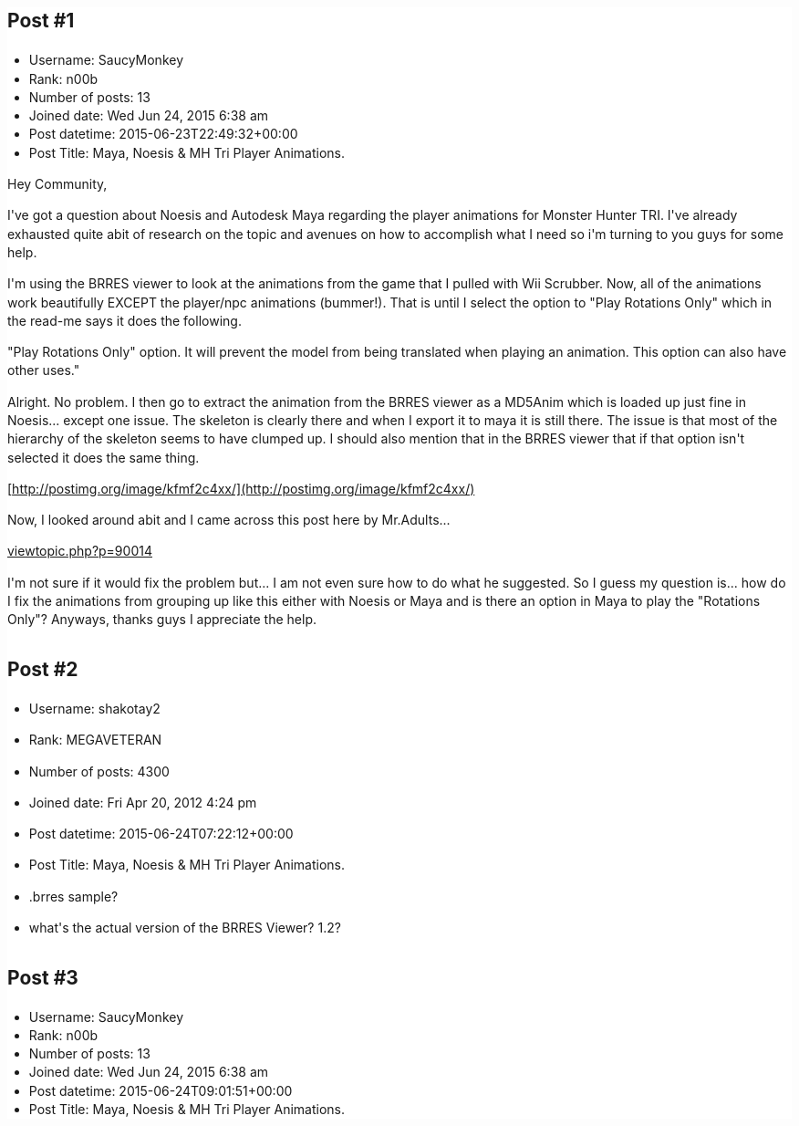 ## Post #1
- Username: SaucyMonkey
- Rank: n00b
- Number of posts: 13
- Joined date: Wed Jun 24, 2015 6:38 am
- Post datetime: 2015-06-23T22:49:32+00:00
- Post Title: Maya, Noesis & MH Tri Player Animations.

Hey Community,

 I've got a question about Noesis and Autodesk Maya regarding the player animations for Monster Hunter TRI. I've already exhausted quite abit of research on the topic and avenues on how to accomplish what I need so i'm turning to you guys for some help.

 I'm using the BRRES viewer to look at the animations from the game that I pulled with Wii Scrubber. Now, all of the animations work beautifully EXCEPT the player/npc animations (bummer!). That is until I select the option to "Play Rotations Only" which in the read-me says it does the following.

"Play Rotations Only" option. It will prevent the model from being translated when playing an animation. This option can also have other uses."

 Alright. No problem. I then go to extract the animation from the BRRES viewer as a MD5Anim which is loaded up just fine in Noesis... except one issue. The skeleton is clearly there and when I export it to maya it is still there. The issue is that most of the hierarchy of the skeleton seems to have clumped up. I should also mention that in the BRRES viewer that if that option isn't selected it does the same thing.

[http://postimg.org/image/kfmf2c4xx/](http://postimg.org/image/kfmf2c4xx/)

Now, I looked around abit and I came across this post here by Mr.Adults...

[viewtopic.php?p=90014](http://forum.xentax.com/viewtopic.php?p=90014)

I'm not sure if it would fix the problem but... I am not even sure how to do what he suggested. So I guess my question is... how do I fix the animations from grouping up like this either with Noesis or Maya and is there an option in Maya to play the "Rotations Only"? Anyways, thanks guys I appreciate the help.
## Post #2
- Username: shakotay2
- Rank: MEGAVETERAN
- Number of posts: 4300
- Joined date: Fri Apr 20, 2012 4:24 pm
- Post datetime: 2015-06-24T07:22:12+00:00
- Post Title: Maya, Noesis & MH Tri Player Animations.

- .brres sample?

- what's the actual version of the BRRES Viewer? 1.2?
## Post #3
- Username: SaucyMonkey
- Rank: n00b
- Number of posts: 13
- Joined date: Wed Jun 24, 2015 6:38 am
- Post datetime: 2015-06-24T09:01:51+00:00
- Post Title: Maya, Noesis & MH Tri Player Animations.
